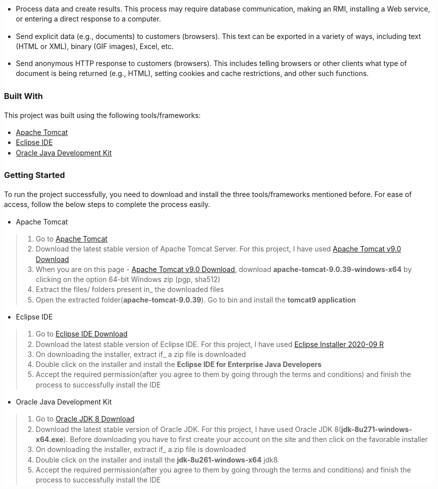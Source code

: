 * Process data and create results. This process may require database communication, making an RMI, installing a Web service, or entering a direct response to a computer.

* Send explicit data (e.g., documents) to customers (browsers). This text can be exported in a variety of ways, including text (HTML or XML), binary (GIF images), Excel, etc.

* Send anonymous HTTP response to customers (browsers). This includes telling browsers or other clients what type of document is being returned (e.g., HTML), setting cookies and cache restrictions, and other such functions.


### Built With
This project was built using the following tools/frameworks:

* [Apache Tomcat](http://tomcat.apache.org/)
* [Eclipse IDE](https://www.eclipse.org/downloads/packages/release/helios/sr1/eclipse-ide-java-developers)
* [Oracle Java Development Kit](https://www.oracle.com/in/java/technologies/javase/javase-jdk8-downloads.html)


### Getting Started

To run the project successfully, you need to download and install the three tools/frameworks mentioned before. For ease of access, follow the below steps to complete the process easily.
* Apache Tomcat

> 1. Go to [Apache Tomcat](http://tomcat.apache.org/)
> 2. Download the latest stable version of Apache Tomcat Server. For this project, I have used [Apache Tomcat v9.0 Download](https://tomcat.apache.org/download-90.cgi)
> 3. When you are on this page - [Apache Tomcat v9.0 Download](https://tomcat.apache.org/download-90.cgi), download <b>apache-tomcat-9.0.39-windows-x64</b> by clicking on the option </b>64-bit Windows zip (pgp, sha512)</b>
> 4. Extract the files/ folders present in_ the downloaded files
> 5. Open the extracted folder(<b>apache-tomcat-9.0.39</b>). Go to bin and install the <b>tomcat9 application</b>


* Eclipse IDE

> 1. Go to [Eclipse IDE Download](https://www.eclipse.org/downloads/packages/release/helios/sr1/eclipse-ide-java-developers)
> 2. Download the latest stable version of Eclipse IDE. For this project, I have used [Eclipse Installer 2020-09 R](https://www.eclipse.org/downloads/download.php?file=/oomph/epp/2020-09/R/eclipse-inst-jre-win64.exe)
> 3. On downloading the installer, extract if_ a zip file is downloaded
> 4. Double click on the installer and install the <b>Eclipse IDE for Enterprise Java Developers</b>
> 5. Accept the required permission(after you agree to them by going through the terms and conditions) and finish the process to successfully install the IDE


* Oracle Java Development Kit

> 1. Go to [Oracle JDK 8 Download](https://www.oracle.com/in/java/technologies/javase/javase-jdk8-downloads.html)
> 2. Download the latest stable version of Oracle JDK. For this project, I have used Oracle JDK 8(<b>jdk-8u271-windows-x64.exe</b>). Before downloading you have to first create your account on the site and then click on the favorable installer
> 3. On downloading the installer, extract if_ a zip file is downloaded
> 4. Double click on the installer and install the <b>jdk-8u261-windows-x64</b> jdk8
> 5. Accept the required permission(after you agree to them by going through the terms and conditions) and finish the process to successfully install the IDE
